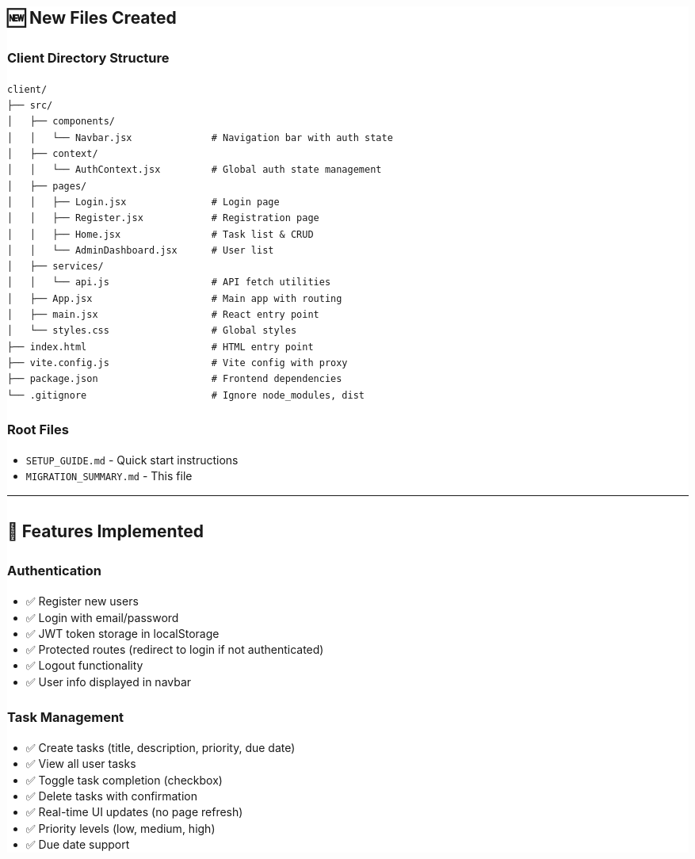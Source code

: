 
## 🆕 New Files Created

### Client Directory Structure
```
client/
├── src/
│   ├── components/
│   │   └── Navbar.jsx              # Navigation bar with auth state
│   ├── context/
│   │   └── AuthContext.jsx         # Global auth state management
│   ├── pages/
│   │   ├── Login.jsx               # Login page
│   │   ├── Register.jsx            # Registration page
│   │   ├── Home.jsx                # Task list & CRUD
│   │   └── AdminDashboard.jsx      # User list
│   ├── services/
│   │   └── api.js                  # API fetch utilities
│   ├── App.jsx                     # Main app with routing
│   ├── main.jsx                    # React entry point
│   └── styles.css                  # Global styles
├── index.html                      # HTML entry point
├── vite.config.js                  # Vite config with proxy
├── package.json                    # Frontend dependencies
└── .gitignore                      # Ignore node_modules, dist
```

### Root Files
- `SETUP_GUIDE.md` - Quick start instructions
- `MIGRATION_SUMMARY.md` - This file

---

## 🎨 Features Implemented

### Authentication
- ✅ Register new users
- ✅ Login with email/password
- ✅ JWT token storage in localStorage
- ✅ Protected routes (redirect to login if not authenticated)
- ✅ Logout functionality
- ✅ User info displayed in navbar

### Task Management
- ✅ Create tasks (title, description, priority, due date)
- ✅ View all user tasks
- ✅ Toggle task completion (checkbox)
- ✅ Delete tasks with confirmation
- ✅ Real-time UI updates (no page refresh)
- ✅ Priority levels (low, medium, high)
- ✅ Due date support
